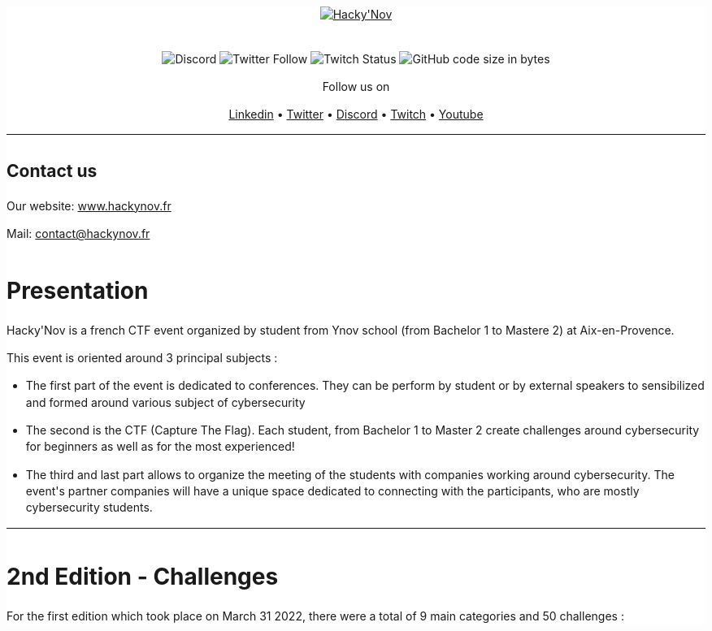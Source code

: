 <div align="center">
  <a href="https://hackynov.fr"><img src="https://i.imgur.com/XGJF8Xu.png" alt="Hacky'Nov" width="50%"></a>
  <br><br>
  
  ![Discord](https://img.shields.io/discord/897766049099956284?label=Discord&style=for-the-badge)
  ![Twitter Follow](https://img.shields.io/twitter/follow/HackyNov?color=%231d9bf0&label=Twitter&style=for-the-badge)
  ![Twitch Status](https://img.shields.io/twitch/status/hackynov?color=%23772ce8&style=for-the-badge)
  ![GitHub code size in bytes](https://img.shields.io/github/languages/code-size/HackyNov/1st-edition-2022?color=green&label=size&style=for-the-badge)
  
  <p>Follow us on</p>
  <a href="https://www.linkedin.com/company/hacky-nov/">Linkedin</a>
  •
  <a href="https://twitter.com/HackyNov">Twitter</a>
  •
  <a href="https://discord.gg/JGue7PhV">Discord</a>
  •
  <a href="https://www.twitch.tv/hackynov">Twitch</a>
  •
  <a href="https://www.youtube.com/@Hackynov">Youtube</a>
</div>

----
## Contact us

Our website: www.hackynov.fr

Mail: contact@hackynov.fr

# Presentation

Hacky'Nov is a french CTF event organized by student from Ynov school (from Bachelor 1 to Mastere 2) at Aix-en-Provence.

This event is oriented around 3 principal subjects :

- The first part of the event is dedicated to conferences. They can be perform by student or by external speakers to sensibilized and formed around various subject of cybersecurity

- The second is the CTF (Capture The Flag). Each student, from Bachelor 1 to Master 2 create challenges around cybersecurity for beginners as well as for the most experienced!

- The third and last part allows to organize the meeting of the students with companies working around cybersecurity. The event's partner companies will have a unique space dedicated to connecting with the participants, who are mostly cybersecurity students.

----

# 2nd Edition - Challenges

For the first edition which took place on March 31 2022, there were a total of 9 main categories and 50 challenges :
